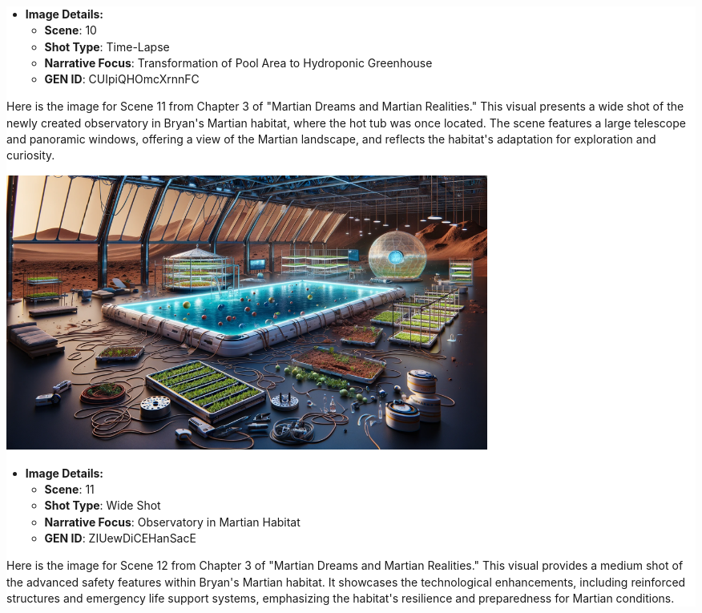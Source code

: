 - **Image Details:**
  - **Scene**: 10
  - **Shot Type**: Time-Lapse
  - **Narrative Focus**: Transformation of Pool Area to Hydroponic Greenhouse
  - **GEN ID**: CUIpiQHOmcXrnnFC

Here is the image for Scene 11 from Chapter 3 of "Martian Dreams and Martian Realities." This visual presents a wide shot of the newly created observatory in Bryan's Martian habitat, where the hot tub was once located. The scene features a large telescope and panoramic windows, offering a view of the Martian landscape, and reflects the habitat's adaptation for exploration and curiosity.

<a href="" target="_blank"><img src="/LiveStory1/Images/ag11.png" alt="Scene 1" width="600" style="display: inline-block;"/></a>

- **Image Details:**
  - **Scene**: 11
  - **Shot Type**: Wide Shot
  - **Narrative Focus**: Observatory in Martian Habitat
  - **GEN ID**: ZIUewDiCEHanSacE

Here is the image for Scene 12 from Chapter 3 of "Martian Dreams and Martian Realities." This visual provides a medium shot of the advanced safety features within Bryan's Martian habitat. It showcases the technological enhancements, including reinforced structures and emergency life support systems, emphasizing the habitat's resilience and preparedness for Martian conditions.
